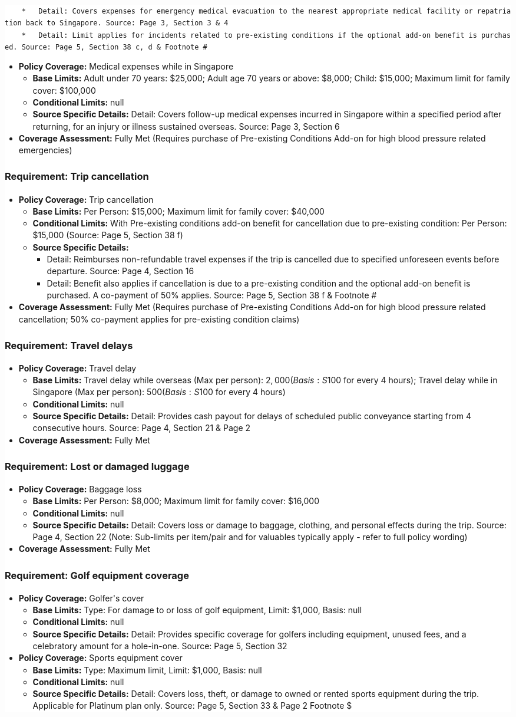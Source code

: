         *   Detail: Covers expenses for emergency medical evacuation to the nearest appropriate medical facility or repatriation back to Singapore. Source: Page 3, Section 3 & 4
        *   Detail: Limit applies for incidents related to pre-existing conditions if the optional add-on benefit is purchased. Source: Page 5, Section 38 c, d & Footnote #
*   **Policy Coverage:** Medical expenses while in Singapore
    *   **Base Limits:** Adult under 70 years: $25,000; Adult age 70 years or above: $8,000; Child: $15,000; Maximum limit for family cover: $100,000
    *   **Conditional Limits:** null
    *   **Source Specific Details:** Detail: Covers follow-up medical expenses incurred in Singapore within a specified period after returning, for an injury or illness sustained overseas. Source: Page 3, Section 6
*   **Coverage Assessment:** Fully Met (Requires purchase of Pre-existing Conditions Add-on for high blood pressure related emergencies)

### Requirement: Trip cancellation

*   **Policy Coverage:** Trip cancellation
    *   **Base Limits:** Per Person: $15,000; Maximum limit for family cover: $40,000
    *   **Conditional Limits:** With Pre-existing conditions add-on benefit for cancellation due to pre-existing condition: Per Person: $15,000 (Source: Page 5, Section 38 f)
    *   **Source Specific Details:**
        *   Detail: Reimburses non-refundable travel expenses if the trip is cancelled due to specified unforeseen events before departure. Source: Page 4, Section 16
        *   Detail: Benefit also applies if cancellation is due to a pre-existing condition and the optional add-on benefit is purchased. A co-payment of 50% applies. Source: Page 5, Section 38 f & Footnote #
*   **Coverage Assessment:** Fully Met (Requires purchase of Pre-existing Conditions Add-on for high blood pressure related cancellation; 50% co-payment applies for pre-existing condition claims)

### Requirement: Travel delays

*   **Policy Coverage:** Travel delay
    *   **Base Limits:** Travel delay while overseas (Max per person): $2,000 (Basis: S$100 for every 4 hours); Travel delay while in Singapore (Max per person): $500 (Basis: S$100 for every 4 hours)
    *   **Conditional Limits:** null
    *   **Source Specific Details:** Detail: Provides cash payout for delays of scheduled public conveyance starting from 4 consecutive hours. Source: Page 4, Section 21 & Page 2
*   **Coverage Assessment:** Fully Met

### Requirement: Lost or damaged luggage

*   **Policy Coverage:** Baggage loss
    *   **Base Limits:** Per Person: $8,000; Maximum limit for family cover: $16,000
    *   **Conditional Limits:** null
    *   **Source Specific Details:** Detail: Covers loss or damage to baggage, clothing, and personal effects during the trip. Source: Page 4, Section 22 (Note: Sub-limits per item/pair and for valuables typically apply - refer to full policy wording)
*   **Coverage Assessment:** Fully Met

### Requirement: Golf equipment coverage

*   **Policy Coverage:** Golfer's cover
    *   **Base Limits:** Type: For damage to or loss of golf equipment, Limit: $1,000, Basis: null
    *   **Conditional Limits:** null
    *   **Source Specific Details:** Detail: Provides specific coverage for golfers including equipment, unused fees, and a celebratory amount for a hole-in-one. Source: Page 5, Section 32
*   **Policy Coverage:** Sports equipment cover
    *   **Base Limits:** Type: Maximum limit, Limit: $1,000, Basis: null
    *   **Conditional Limits:** null
    *   **Source Specific Details:** Detail: Covers loss, theft, or damage to owned or rented sports equipment during the trip. Applicable for Platinum plan only. Source: Page 5, Section 33 & Page 2 Footnote $